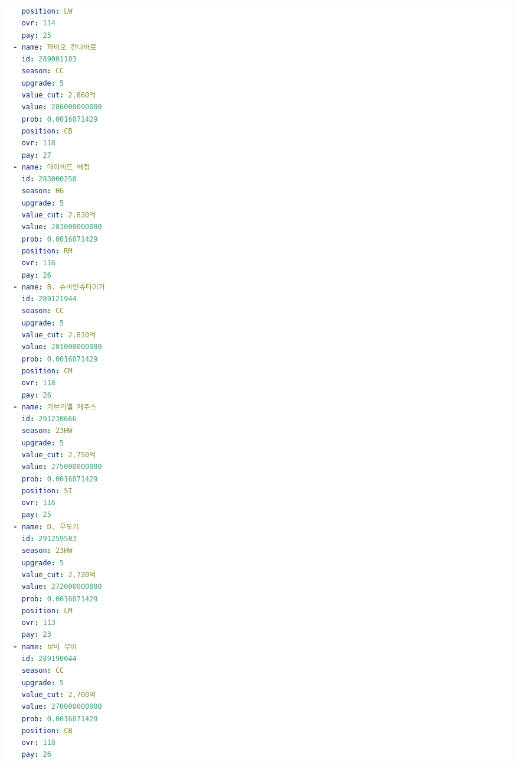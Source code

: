 ```yaml
    position: LW
    ovr: 114
    pay: 25
  - name: 파비오 칸나바로
    id: 289001183
    season: CC
    upgrade: 5
    value_cut: 2,860억
    value: 286000000000
    prob: 0.0016071429
    position: CB
    ovr: 118
    pay: 27
  - name: 데이비드 베컴
    id: 283000250
    season: HG
    upgrade: 5
    value_cut: 2,830억
    value: 283000000000
    prob: 0.0016071429
    position: RM
    ovr: 116
    pay: 26
  - name: B. 슈바인슈타이거
    id: 289121944
    season: CC
    upgrade: 5
    value_cut: 2,810억
    value: 281000000000
    prob: 0.0016071429
    position: CM
    ovr: 118
    pay: 26
  - name: 가브리엘 제주스
    id: 291230666
    season: 23HW
    upgrade: 5
    value_cut: 2,750억
    value: 275000000000
    prob: 0.0016071429
    position: ST
    ovr: 116
    pay: 25
  - name: D. 우도기
    id: 291259583
    season: 23HW
    upgrade: 5
    value_cut: 2,720억
    value: 272000000000
    prob: 0.0016071429
    position: LM
    ovr: 113
    pay: 23
  - name: 보비 무어
    id: 289190044
    season: CC
    upgrade: 5
    value_cut: 2,700억
    value: 270000000000
    prob: 0.0016071429
    position: CB
    ovr: 118
    pay: 26
```